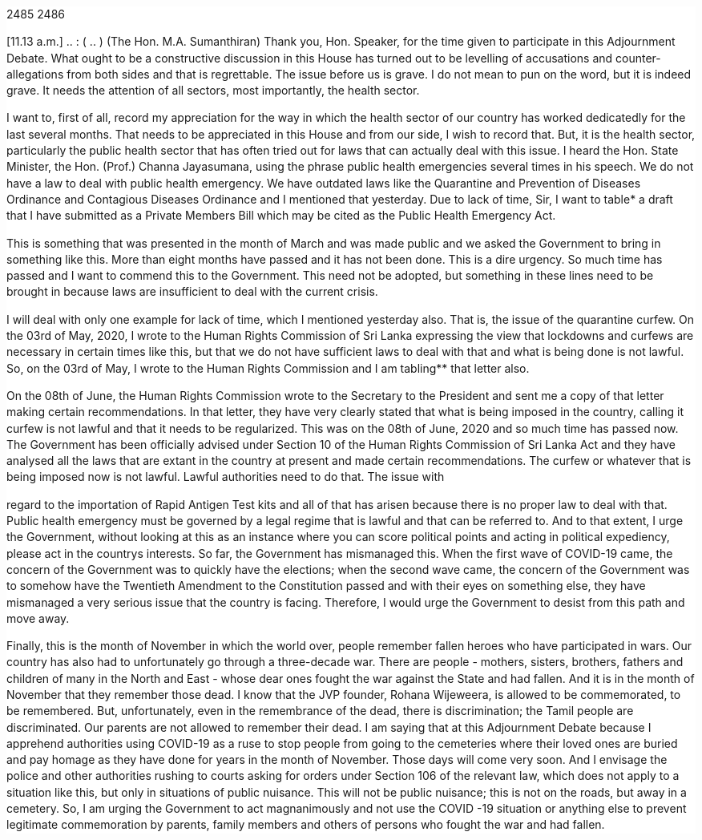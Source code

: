 2485 2486

[11.13 a.m.] .. : ( .. ) (The Hon. M.A. Sumanthiran) Thank you, Hon. Speaker, for the time given to participate in this Adjournment Debate. What ought to be a constructive discussion in this House has turned out to be levelling of accusations and counter-allegations from both sides and that is regrettable. The issue before us is grave. I do not mean to pun on the word, but it is indeed grave. It needs the attention of all sectors, most importantly, the health sector.

I want to, first of all, record my appreciation for the way in which the health sector of our country has worked dedicatedly for the last several months. That needs to be appreciated in this House and from our side, I wish to record that. But, it is the health sector, particularly the public health sector that has often tried out for laws that can actually deal with this issue. I heard the Hon. State Minister, the Hon. (Prof.) Channa Jayasumana, using the phrase public health emergencies several times in his speech. We do not have a law to deal with public health emergency. We have outdated laws like the Quarantine and Prevention of Diseases Ordinance and Contagious Diseases Ordinance and I mentioned that yesterday. Due to lack of time, Sir, I want to table* a draft that I have submitted as a Private Members Bill which may be cited as the Public Health Emergency Act.

This is something that was presented in the month of March and was made public and we asked the Government to bring in something like this. More than eight months have passed and it has not been done. This is a dire urgency. So much time has passed and I want to commend this to the Government. This need not be adopted, but something in these lines need to be brought in because laws are insufficient to deal with the current crisis.

I will deal with only one example for lack of time, which I mentioned yesterday also. That is, the issue of the quarantine curfew. On the 03rd of May, 2020, I wrote to the Human Rights Commission of Sri Lanka expressing the view that lockdowns and curfews are necessary in certain times like this, but that we do not have sufficient laws to deal with that and what is being done is not lawful. So, on the 03rd of May, I wrote to the Human Rights Commission and I am tabling** that letter also.

On the 08th of June, the Human Rights Commission wrote to the Secretary to the President and sent me a copy of that letter making certain recommendations. In that letter, they have very clearly stated that what is being imposed in the country, calling it curfew is not lawful and that it needs to be regularized. This was on the 08th of June, 2020 and so much time has passed now. The Government has been officially advised under Section 10 of the Human Rights Commission of Sri Lanka Act and they have analysed all the laws that are extant in the country at present and made certain recommendations. The curfew or whatever that is being imposed now is not lawful. Lawful authorities need to do that. The issue with

regard to the importation of Rapid Antigen Test kits and all of that has arisen because there is no proper law to deal with that. Public health emergency must be governed by a legal regime that is lawful and that can be referred to. And to that extent, I urge the Government, without looking at this as an instance where you can score political points and acting in political expediency, please act in the countrys interests. So far, the Government has mismanaged this. When the first wave of COVID-19 came, the concern of the Government was to quickly have the elections; when the second wave came, the concern of the Government was to somehow have the Twentieth Amendment to the Constitution passed and with their eyes on something else, they have mismanaged a very serious issue that the country is facing. Therefore, I would urge the Government to desist from this path and move away.

Finally, this is the month of November in which the world over, people remember fallen heroes who have participated in wars. Our country has also had to unfortunately go through a three-decade war. There are people - mothers, sisters, brothers, fathers and children of many in the North and East - whose dear ones fought the war against the State and had fallen. And it is in the month of November that they remember those dead. I know that the JVP founder, Rohana Wijeweera, is allowed to be commemorated, to be remembered. But, unfortunately, even in the remembrance of the dead, there is discrimination; the Tamil people are discriminated. Our parents are not allowed to remember their dead. I am saying that at this Adjournment Debate because I apprehend authorities using COVID-19 as a ruse to stop people from going to the cemeteries where their loved ones are buried and pay homage as they have done for years in the month of November. Those days will come very soon. And I envisage the police and other authorities rushing to courts asking for orders under Section 106 of the relevant law, which does not apply to a situation like this, but only in situations of public nuisance. This will not be public nuisance; this is not on the roads, but away in a cemetery. So, I am urging the Government to act magnanimously and not use the COVID -19 situation or anything else to prevent legitimate commemoration by parents, family members and others of persons who fought the war and had fallen.
